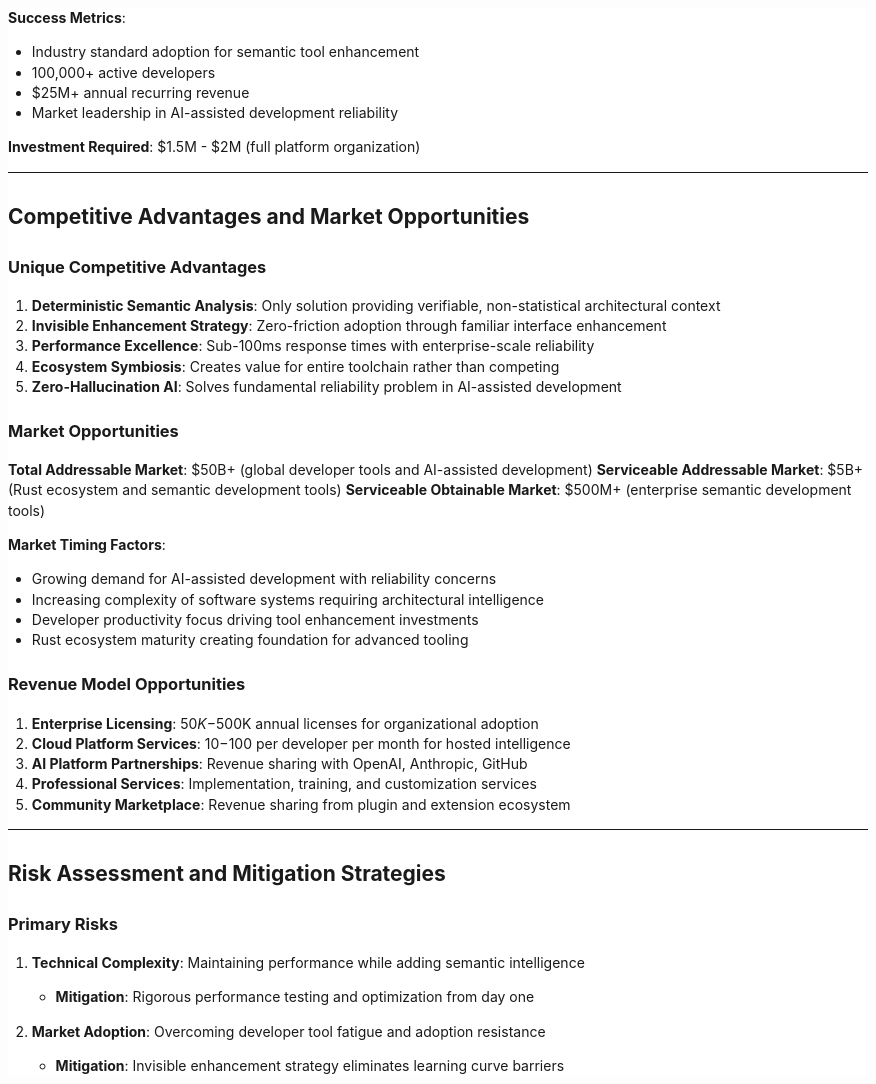 **Success Metrics**:
- Industry standard adoption for semantic tool enhancement
- 100,000+ active developers
- $25M+ annual recurring revenue
- Market leadership in AI-assisted development reliability

**Investment Required**: $1.5M - $2M (full platform organization)

---

## Competitive Advantages and Market Opportunities

### Unique Competitive Advantages

1. **Deterministic Semantic Analysis**: Only solution providing verifiable, non-statistical architectural context
2. **Invisible Enhancement Strategy**: Zero-friction adoption through familiar interface enhancement
3. **Performance Excellence**: Sub-100ms response times with enterprise-scale reliability
4. **Ecosystem Symbiosis**: Creates value for entire toolchain rather than competing
5. **Zero-Hallucination AI**: Solves fundamental reliability problem in AI-assisted development

### Market Opportunities

**Total Addressable Market**: $50B+ (global developer tools and AI-assisted development)
**Serviceable Addressable Market**: $5B+ (Rust ecosystem and semantic development tools)
**Serviceable Obtainable Market**: $500M+ (enterprise semantic development tools)

**Market Timing Factors**:
- Growing demand for AI-assisted development with reliability concerns
- Increasing complexity of software systems requiring architectural intelligence
- Developer productivity focus driving tool enhancement investments
- Rust ecosystem maturity creating foundation for advanced tooling

### Revenue Model Opportunities

1. **Enterprise Licensing**: $50K-$500K annual licenses for organizational adoption
2. **Cloud Platform Services**: $10-$100 per developer per month for hosted intelligence
3. **AI Platform Partnerships**: Revenue sharing with OpenAI, Anthropic, GitHub
4. **Professional Services**: Implementation, training, and customization services
5. **Community Marketplace**: Revenue sharing from plugin and extension ecosystem

---

## Risk Assessment and Mitigation Strategies

### Primary Risks

1. **Technical Complexity**: Maintaining performance while adding semantic intelligence
   - **Mitigation**: Rigorous performance testing and optimization from day one
   
2. **Market Adoption**: Overcoming developer tool fatigue and adoption resistance
   - **Mitigation**: Invisible enhancement strategy eliminates learning curve barriers
   